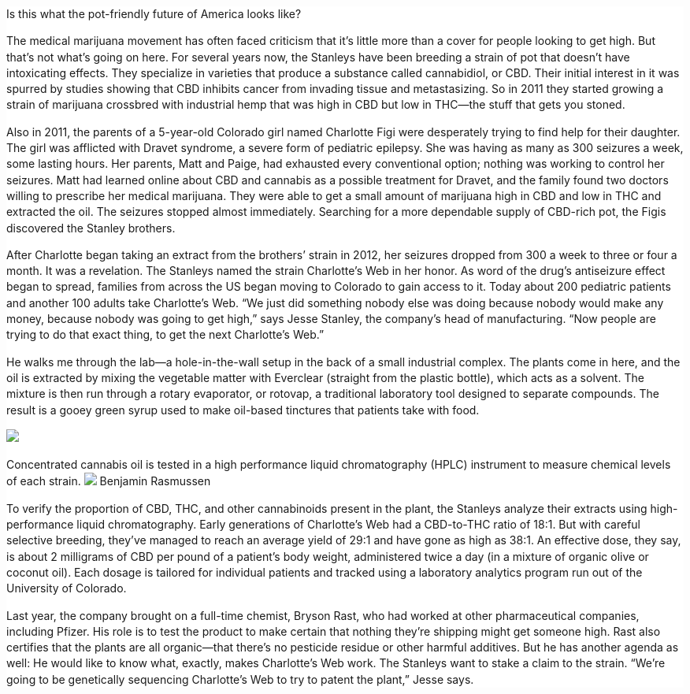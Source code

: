 Is this what the pot-friendly future of America looks like?

The medical marijuana movement has often faced criticism that it’s little more than a cover for people looking to get high. But that’s not what’s going on here. For several years now, the Stanleys have been breeding a strain of pot that doesn’t have intoxicating effects. They specialize in varieties that produce a substance called cannabidiol, or CBD. Their initial interest in it was spurred by studies showing that CBD inhibits cancer from invading tissue and metastasizing. So in 2011 they started growing a strain of marijuana crossbred with industrial hemp that was high in CBD but low in THC—the stuff that gets you stoned.

Also in 2011, the parents of a 5-year-old Colorado girl named Charlotte Figi were desperately trying to find help for their daughter. The girl was afflicted with Dravet syndrome, a severe form of pediatric epilepsy. She was having as many as 300 seizures a week, some lasting hours. Her parents, Matt and Paige, had exhausted every conventional option; nothing was working to control her seizures. Matt had learned online about CBD and cannabis as a possible treatment for Dravet, and the family found two doctors willing to prescribe her medical marijuana. They were able to get a small amount of marijuana high in CBD and low in THC and extracted the oil. The seizures stopped almost immediately. Searching for a more dependable supply of CBD-rich pot, the Figis discovered the Stanley brothers. 

After Charlotte began taking an extract from the brothers’ strain in 2012, her seizures dropped from 300 a week to three or four a month. It was a revelation. The Stanleys named the strain Charlotte’s Web in her honor. As word of the drug’s antiseizure effect began to spread, families from across the US began moving to Colorado to gain access to it. Today about 200 pediatric patients and another 100 adults take Charlotte’s Web. “We just did something nobody else was doing because nobody would make any money, because nobody was going to get high,” says Jesse Stanley, the company’s head of manufacturing. “Now people are trying to do that exact thing, to get the next Charlotte’s Web.”

He walks me through the lab—a hole-in-the-wall setup in the back of a small industrial complex. The plants come in here, and the oil is extracted by mixing the vegetable matter with Everclear (straight from the plastic bottle), which acts as a solvent. The mixture is then run through a rotary evaporator, or rotovap, a traditional laboratory tool designed to separate compounds. The result is a gooey green syrup used to make oil-based tinctures that patients take with food.

[ ![](http://www.wired.com/wp-content/uploads/2014/04/Wired_Pot_054-400.jpg)](http://www.wired.com/wp-content/uploads/2014/04/Wired_Pot_054.jpg)

Concentrated cannabis oil is tested in a high performance liquid chromatography (HPLC) instrument to measure chemical levels of each strain. ![](http://wired.com/wp-content/themes/Phoenix/assets/images/gallery-cam@2x.png) Benjamin Rasmussen

To verify the proportion of CBD, THC, and other cannabinoids present in the plant, the Stanleys analyze their extracts using high-performance liquid chromatography. Early generations of Charlotte’s Web had a CBD-to-THC ratio of 18:1. But with careful selective breeding, they’ve managed to reach an average yield of 29:1 and have gone as high as 38:1. An effective dose, they say, is about 2 milligrams of CBD per pound of a patient’s body weight, administered twice a day (in a mixture of organic olive or coconut oil). Each dosage is tailored for individual patients and tracked using a laboratory analytics program run out of the University of Colorado.

Last year, the company brought on a full-time chemist, Bryson Rast, who had worked at other pharmaceutical companies, including Pfizer. His role is to test the product to make certain that nothing they’re shipping might get someone high. Rast also certifies that the plants are all organic—that there’s no pesticide residue or other harmful additives. But he has another agenda as well: He would like to know what, exactly, makes Charlotte’s Web work. The Stanleys want to stake a claim to the strain. “We’re going to be genetically sequencing Charlotte’s Web to try to patent the plant,” Jesse says.
